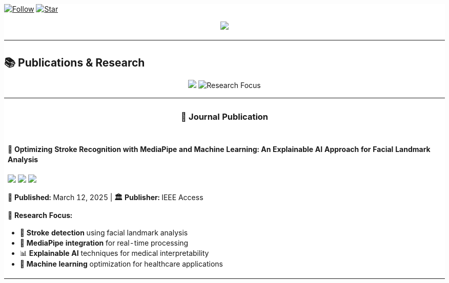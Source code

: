 [![Follow](https://img.shields.io/badge/Follow%20for%20Updates-1DA1F2?style=for-the-badge&logo=twitter&logoColor=white)](#)
[![Star](https://img.shields.io/badge/Star%20Repositories-FFD700?style=for-the-badge&logo=github&logoColor=black)](#)

</td>
</tr>
</table>

<div align="center">
  
<img src="https://user-images.githubusercontent.com/73097560/115834477-dbab4500-a447-11eb-908a-139a6edaec5c.gif">

</div>

---

## 📚 Publications & Research

<div align="center">
  
<img src="https://user-images.githubusercontent.com/73097560/115834477-dbab4500-a447-11eb-908a-139a6edaec5c.gif">

<img src="https://readme-typing-svg.herokuapp.com?font=Fira+Code&size=18&duration=2000&pause=1000&color=F75C7E&center=true&vCenter=true&width=500&lines=Published+Research+Papers;IEEE+Conference+%26+Journal;Explainable+AI+%26+Machine+Learning;Computer+Vision+%26+Healthcare" alt="Research Focus" />

</div>

<table>
<tr>
<td width="100%" align="center">

### 📖 Journal Publication

</td>
</tr>
<tr>
<td>

<div align="left">

#### 🔬 **Optimizing Stroke Recognition with MediaPipe and Machine Learning: An Explainable AI Approach for Facial Landmark Analysis**

<img src="https://img.shields.io/badge/Journal-IEEE%20Access-blue?style=for-the-badge&logo=ieee&logoColor=white">
<img src="https://img.shields.io/badge/Impact%20Factor-3.9-brightgreen?style=for-the-badge&logo=google-scholar&logoColor=white">
<img src="https://img.shields.io/badge/Status-Published-success?style=for-the-badge&logo=check-circle&logoColor=white">

**📅 Published:** March 12, 2025 | **🏛️ Publisher:** IEEE Access

**🔬 Research Focus:**
- 🧠 **Stroke detection** using facial landmark analysis
- 🤖 **MediaPipe integration** for real-time processing
- 📊 **Explainable AI** techniques for medical interpretability
- 🎯 **Machine learning** optimization for healthcare applications
